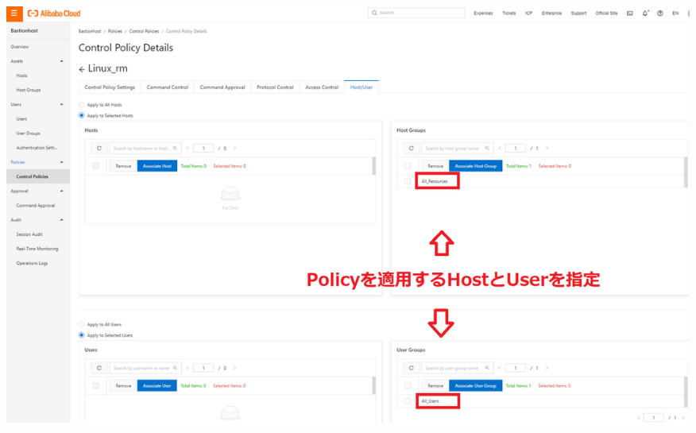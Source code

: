 ![img](https://raw.githubusercontent.com/sbopsv/cloud-tech/master/content/usecase-security/Security_images_26006613620914900/20200904111337.png "img")
     
     

     